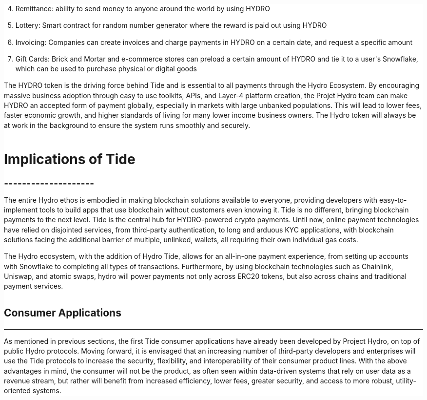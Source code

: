   

4.  Remittance: ability to send money to anyone around the world by using HYDRO

  

5.  Lottery: Smart contract for random number generator where the reward is paid out using HYDRO

  

6.  Invoicing: Companies can create invoices and charge payments in HYDRO on a certain date, and request a specific amount

  

7.  Gift Cards: Brick and Mortar and e-commerce stores can preload a certain amount of HYDRO and tie it to a user's Snowflake, which can be used to purchase physical or digital goods

  

The HYDRO token is the driving force behind Tide and is essential to all payments through the Hydro Ecosystem. By encouraging massive business adoption through easy to use toolkits, APIs, and Layer-4 platform creation, the Projet Hydro team can make HYDRO an accepted form of payment globally, especially in markets with large unbanked populations. This will lead to lower fees, faster economic growth, and higher standards of living for many lower income business owners. The Hydro token will always be at work in the background to ensure the system runs smoothly and securely.

  

# Implications of Tide

====================

  

The entire Hydro ethos is embodied in making blockchain solutions available to everyone, providing developers with easy-to-implement tools to build apps that use blockchain without customers even knowing it. Tide is no different, bringing blockchain payments to the next level. Tide is the central hub for HYDRO-powered crypto payments. Until now, online payment technologies have relied on disjointed services, from third-party authentication, to long and arduous KYC applications, with blockchain solutions facing the additional barrier of multiple, unlinked, wallets, all requiring their own individual gas costs.

  

The Hydro ecosystem, with the addition of Hydro Tide, allows for an all-in-one payment experience, from setting up accounts with Snowflake to completing all types of transactions. Furthermore, by using blockchain technologies such as Chainlink, Uniswap, and atomic swaps, hydro will power payments not only across ERC20 tokens, but also across chains and traditional payment services.

  

## Consumer Applications

---------------------

  

As mentioned in previous sections, the first Tide consumer applications have already been developed by Project Hydro, on top of public Hydro protocols.  Moving forward, it is envisaged that an increasing number of third-party developers and enterprises will use the Tide protocols to increase the security, flexibility, and interoperability of their consumer product lines. With the above advantages in mind, the consumer will not be the product, as often seen within data-driven systems that rely on user data as a revenue stream, but rather will benefit from increased efficiency, lower fees, greater security, and access to more robust, utility-oriented systems.
